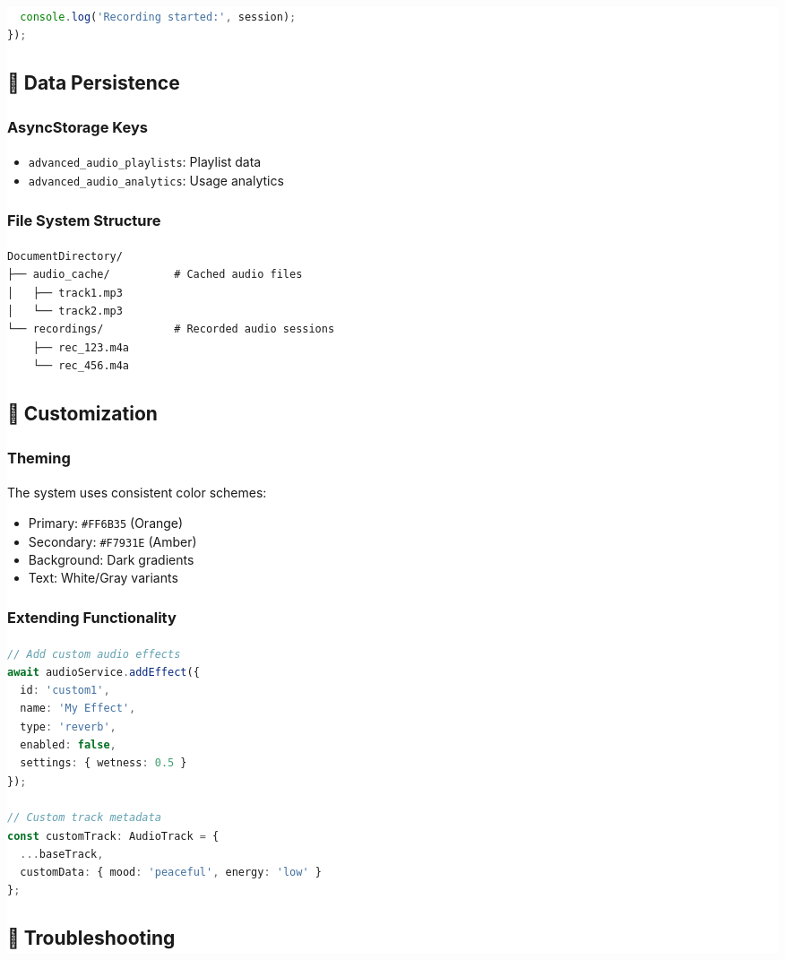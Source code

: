 ```typescript
  console.log('Recording started:', session);
});
```

## 💾 Data Persistence

### AsyncStorage Keys
- `advanced_audio_playlists`: Playlist data
- `advanced_audio_analytics`: Usage analytics

### File System Structure
```
DocumentDirectory/
├── audio_cache/          # Cached audio files
│   ├── track1.mp3
│   └── track2.mp3
└── recordings/           # Recorded audio sessions
    ├── rec_123.m4a
    └── rec_456.m4a
```

## 🔧 Customization

### Theming
The system uses consistent color schemes:
- Primary: `#FF6B35` (Orange)
- Secondary: `#F7931E` (Amber)
- Background: Dark gradients
- Text: White/Gray variants

### Extending Functionality
```typescript
// Add custom audio effects
await audioService.addEffect({
  id: 'custom1',
  name: 'My Effect',
  type: 'reverb',
  enabled: false,
  settings: { wetness: 0.5 }
});

// Custom track metadata
const customTrack: AudioTrack = {
  ...baseTrack,
  customData: { mood: 'peaceful', energy: 'low' }
};
```

## 🐛 Troubleshooting
